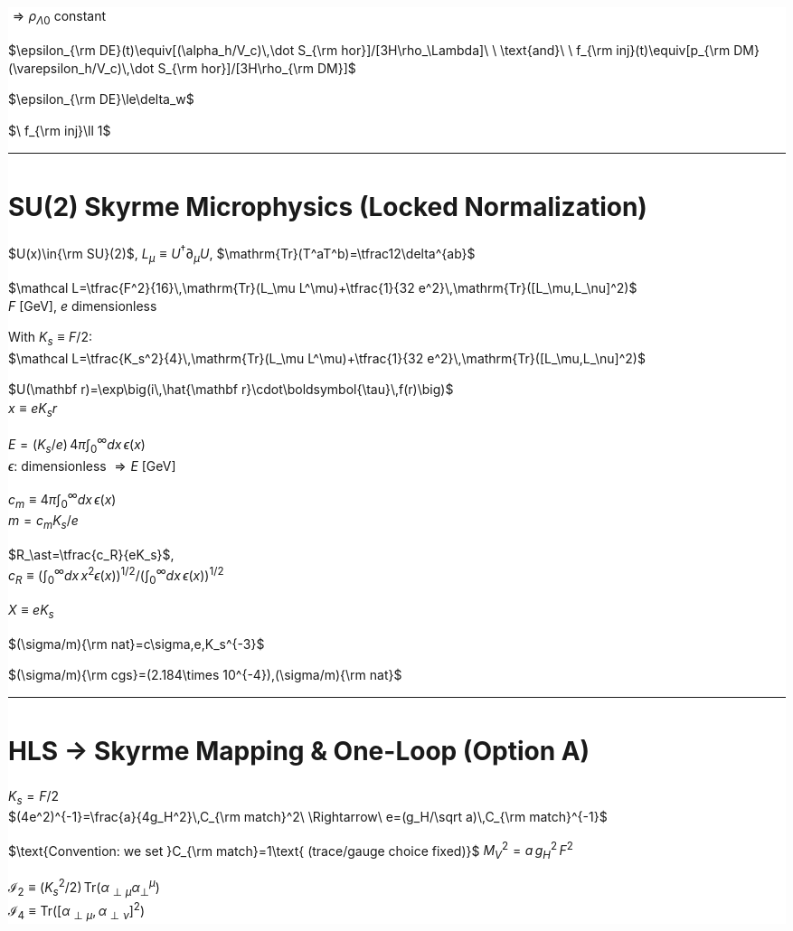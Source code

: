 $\Rightarrow \rho_{\Lambda0}$ constant

$\epsilon_{\rm DE}(t)\equiv[(\alpha_h/V_c)\,\dot S_{\rm hor}]/[3H\rho_\Lambda]\ \ \text{and}\ \ f_{\rm inj}(t)\equiv[p_{\rm DM}(\varepsilon_h/V_c)\,\dot S_{\rm hor}]/[3H\rho_{\rm DM}]$

$\epsilon_{\rm DE}\le\delta_w$

$\ f_{\rm inj}\ll 1$


---

# SU(2) Skyrme Microphysics (Locked Normalization)

$U(x)\in{\rm SU}(2)$, $L_\mu\equiv U^\dagger\partial_\mu U$, $\mathrm{Tr}(T^aT^b)=\tfrac12\delta^{ab}$  

$\mathcal L=\tfrac{F^2}{16}\,\mathrm{Tr}(L_\mu L^\mu)+\tfrac{1}{32 e^2}\,\mathrm{Tr}([L_\mu,L_\nu]^2)$  
$F$ [GeV], $e$ dimensionless  

With $K_s\equiv F/2$:  
$\mathcal L=\tfrac{K_s^2}{4}\,\mathrm{Tr}(L_\mu L^\mu)+\tfrac{1}{32 e^2}\,\mathrm{Tr}([L_\mu,L_\nu]^2)$  

$U(\mathbf r)=\exp\big(i\,\hat{\mathbf r}\cdot\boldsymbol{\tau}\,f(r)\big)$  
$x\equiv eK_s r$  

$E=(K_s/e)\,4\pi\int_0^\infty dx\,\epsilon(x)$  
$\epsilon$: dimensionless $\Rightarrow E$ [GeV]  

$c_m\equiv 4\pi\int_0^\infty dx\,\epsilon(x)$  
$m=c_m K_s/e$  

$R_\ast=\tfrac{c_R}{eK_s}$,  
$c_R\equiv\left(\int_0^\infty dx\,x^2\epsilon(x)\right)^{1/2}\Big/\left(\int_0^\infty dx\,\epsilon(x)\right)^{1/2}$  

$X\equiv eK_s$  

$(\sigma/m){\rm nat}=c\sigma,e,K_s^{-3}$

$(\sigma/m){\rm cgs}=(2.184\times 10^{-4}),(\sigma/m){\rm nat}$

---

# HLS → Skyrme Mapping & One-Loop (Option A)

$K_s=F/2$  
$(4e^2)^{-1}=\frac{a}{4g_H^2}\,C_{\rm match}^2\ \Rightarrow\ e=(g_H/\sqrt a)\,C_{\rm match}^{-1}$ 

$\text{Convention: we set }C_{\rm match}=1\text{ (trace/gauge choice fixed)}$
$M_V^2=a\,g_H^2\,F^2$  

$\mathcal I_2\equiv (K_s^2/2)\,\mathrm{Tr}(\alpha_{\perp\mu}\alpha_\perp^\mu)$  
$\mathcal I_4\equiv \mathrm{Tr}([\alpha_{\perp\mu},\alpha_{\perp\nu}]^2)$  
